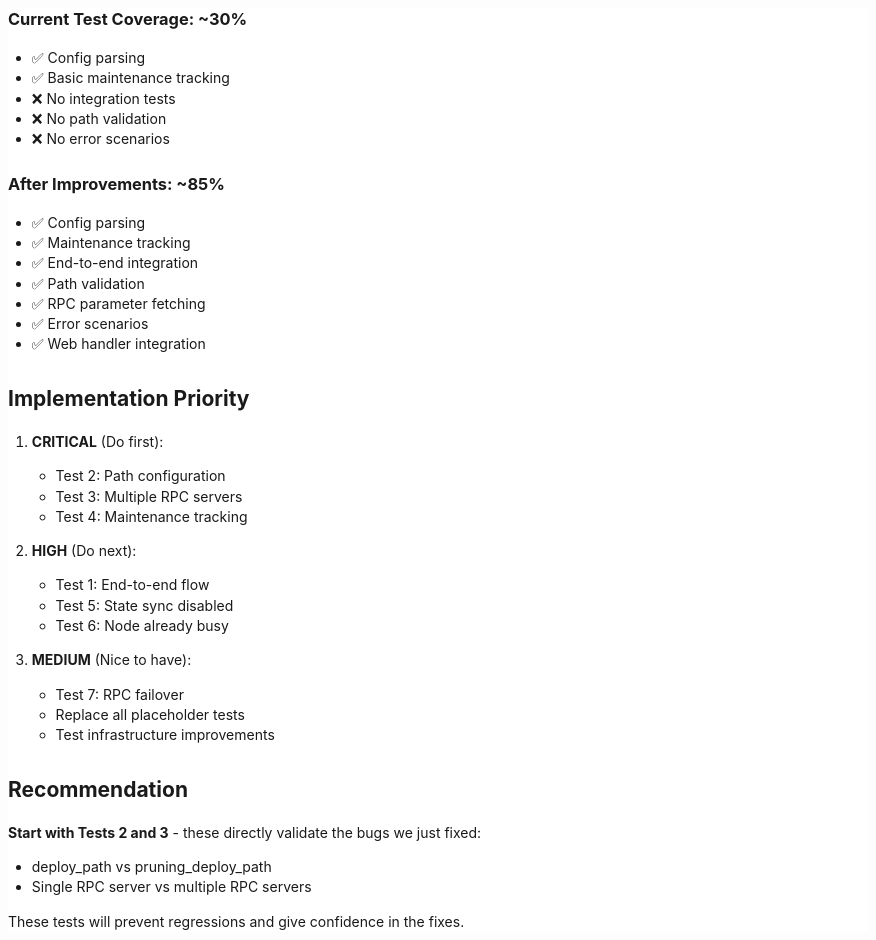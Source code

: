 ### Current Test Coverage: ~30%
- ✅ Config parsing
- ✅ Basic maintenance tracking
- ❌ No integration tests
- ❌ No path validation
- ❌ No error scenarios

### After Improvements: ~85%
- ✅ Config parsing
- ✅ Maintenance tracking
- ✅ End-to-end integration
- ✅ Path validation
- ✅ RPC parameter fetching
- ✅ Error scenarios
- ✅ Web handler integration

## Implementation Priority

1. **CRITICAL** (Do first):
   - Test 2: Path configuration
   - Test 3: Multiple RPC servers
   - Test 4: Maintenance tracking

2. **HIGH** (Do next):
   - Test 1: End-to-end flow
   - Test 5: State sync disabled
   - Test 6: Node already busy

3. **MEDIUM** (Nice to have):
   - Test 7: RPC failover
   - Replace all placeholder tests
   - Test infrastructure improvements

## Recommendation

**Start with Tests 2 and 3** - these directly validate the bugs we just fixed:
- deploy_path vs pruning_deploy_path
- Single RPC server vs multiple RPC servers

These tests will prevent regressions and give confidence in the fixes.
